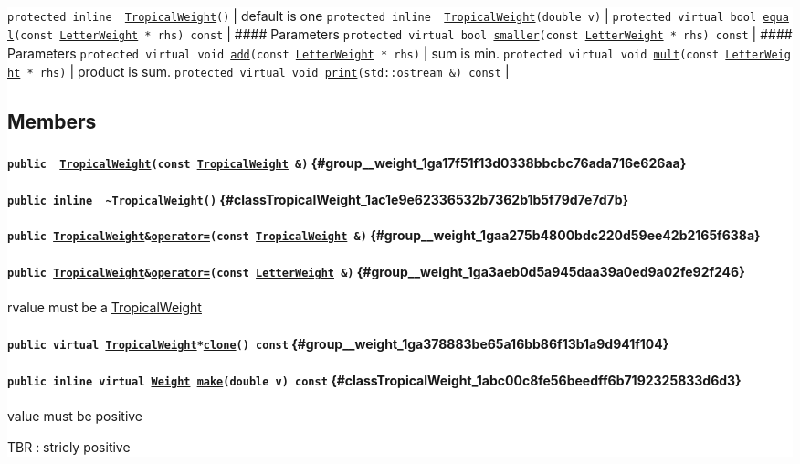 `protected inline  `[`TropicalWeight`](#classTropicalWeight_1add8ba82f403d669abe6d7601f003bc77)`()` | default is one
`protected inline  `[`TropicalWeight`](#classTropicalWeight_1a09d45439a55d482120356f949c638da5)`(double v)` | 
`protected virtual bool `[`equal`](#group__weight_1ga7203d6028f02a2791bdeede99ef59b97)`(const `[`LetterWeight`](#classLetterWeight)` * rhs) const` | #### Parameters
`protected virtual bool `[`smaller`](#group__weight_1ga4237553cf4beafd5a96bd0ac7da7ac11)`(const `[`LetterWeight`](#classLetterWeight)` * rhs) const` | #### Parameters
`protected virtual void `[`add`](#group__weight_1ga41791f144fea9717092970563337d040)`(const `[`LetterWeight`](#classLetterWeight)` * rhs)` | sum is min.
`protected virtual void `[`mult`](#group__weight_1ga6bf7a669a9798ebbd6b4138cce2bade6)`(const `[`LetterWeight`](#classLetterWeight)` * rhs)` | product is sum.
`protected virtual void `[`print`](#group__weight_1gaa6f92a288b315fed3b301de728f2717d)`(std::ostream &) const` | 

## Members

#### `public  `[`TropicalWeight`](#group__weight_1ga17f51f13d0338bbcbc76ada716e626aa)`(const `[`TropicalWeight`](#classTropicalWeight)` &)` {#group__weight_1ga17f51f13d0338bbcbc76ada716e626aa}

#### `public inline  `[`~TropicalWeight`](#classTropicalWeight_1ac1e9e62336532b7362b1b5f79d7e7d7b)`()` {#classTropicalWeight_1ac1e9e62336532b7362b1b5f79d7e7d7b}

#### `public `[`TropicalWeight`](#classTropicalWeight)` & `[`operator=`](#group__weight_1gaa275b4800bdc220d59ee42b2165f638a)`(const `[`TropicalWeight`](#classTropicalWeight)` &)` {#group__weight_1gaa275b4800bdc220d59ee42b2165f638a}

#### `public `[`TropicalWeight`](#classTropicalWeight)` & `[`operator=`](#group__weight_1ga3aeb0d5a945daa39a0ed9a02fe92f246)`(const `[`LetterWeight`](#classLetterWeight)` &)` {#group__weight_1ga3aeb0d5a945daa39a0ed9a02fe92f246}

rvalue must be a [TropicalWeight](#classTropicalWeight)

#### `public virtual `[`TropicalWeight`](#classTropicalWeight)` * `[`clone`](#group__weight_1ga378883be65a16bb86f13b1a9d941f104)`() const` {#group__weight_1ga378883be65a16bb86f13b1a9d941f104}

#### `public inline virtual `[`Weight`](#classWeight)` `[`make`](#classTropicalWeight_1abc00c8fe56beedff6b7192325833d6d3)`(double v) const` {#classTropicalWeight_1abc00c8fe56beedff6b7192325833d6d3}

value must be positive

TBR : stricly positive

